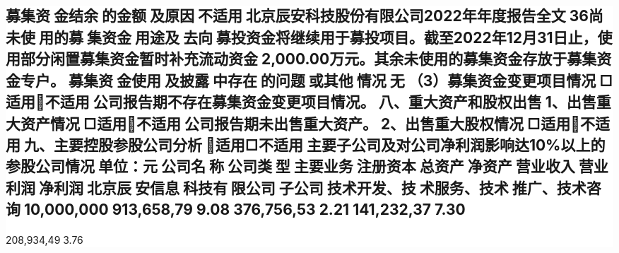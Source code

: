 募集资
金结余
的金额
及原因
不适用
北京辰安科技股份有限公司2022年年度报告全文
36尚未使
用的募
集资金
用途及
去向
募投资金将继续用于募投项目。截至2022年12月31日止，使用部分闲置募集资金暂时补充流动资金
2,000.00万元。其余未使用的募集资金存放于募集资金专户。
募集资
金使用
及披露
中存在
的问题
或其他
情况
无
（3）募集资金变更项目情况
□适用不适用
公司报告期不存在募集资金变更项目情况。
八、重大资产和股权出售
1、出售重大资产情况
□适用不适用
公司报告期未出售重大资产。
2、出售重大股权情况
□适用不适用
九、主要控股参股公司分析
适用□不适用
主要子公司及对公司净利润影响达10%以上的参股公司情况
单位：元
公司名
称
公司类
型
主要业务
注册资本
总资产
净资产
营业收入
营业利润
净利润
北京辰
安信息
科技有
限公司
子公司
技术开发、技
术服务、技术
推广、技术咨
询
10,000,000
913,658,79
9.08
376,756,53
2.21
141,232,37
7.30
-
208,934,49
3.76